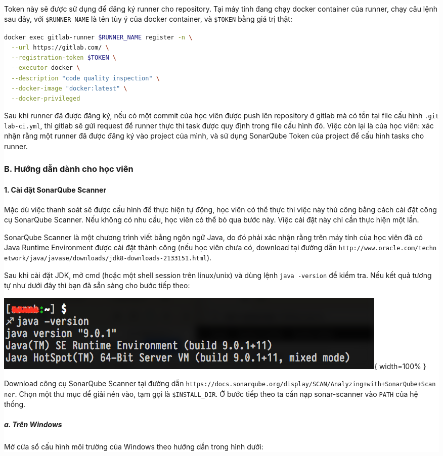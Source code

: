 Token này sẽ được sử dụng để đăng ký runner cho repository. Tại máy tính đang chạy docker container của runner, chạy câu lệnh sau đây, với `$RUNNER_NAME` là tên tùy ý của docker container, và `$TOKEN` bằng giá trị thật:

```bash
docker exec gitlab-runner $RUNNER_NAME register -n \
  --url https://gitlab.com/ \
  --registration-token $TOKEN \
  --executor docker \
  --description "code quality inspection" \
  --docker-image "docker:latest" \
  --docker-privileged
```

Sau khi runner đã được đăng ký, nếu có một commit của học viên được push lên repository ở gitlab mà có tồn tại file cấu hình `.gitlab-ci.yml`, thì  gitlab sẽ gửi request để runner thực thi task được quy định trong file cấu hình đó. Việc còn lại là của học viên: xác nhận rằng một runner đã được đăng ký vào project của mình, và sử dụng SonarQube Token của project để cấu hình tasks cho runner.

### B. Hướng dẫn dành cho học viên

#### 1. Cài đặt SonarQube Scanner

Mặc dù việc thanh soát sẽ được cấu hình để thực hiện tự động, học viên có thể thực thi việc này thủ công bằng cách cài đặt công cụ SonarQube Scanner. Nếu không có nhu cầu, học viên có thể bỏ qua bước này. Việc cài đặt này chỉ cần thực hiện một lần.

SonarQube Scanner là một chương trình viết bằng ngôn ngữ Java, do đó phải xác nhận rằng trên máy tính của học viên đã có Java Runtime Environment được cài đặt thành công (nếu học viên chưa có, download tại đường dẫn `http://www.oracle.com/technetwork/java/javase/downloads/jdk8-downloads-2133151.html`).

Sau khi cài đặt JDK, mở cmd (hoặc một shell session trên linux/unix) và dùng lệnh `java -version` để kiểm tra. Nếu kết quả tương tự như dưới đây thì bạn đã sẵn sàng cho bước tiếp theo: 

![](./images/04.png){ width=100% }

Download công cụ SonarQube Scanner tại đường dẫn `https://docs.sonarqube.org/display/SCAN/Analyzing+with+SonarQube+Scanner`. Chọn một thư mục để giải nén vào, tạm gọi là `$INSTALL_DIR`. Ở bước tiếp theo ta cần nạp sonar-scanner vào `PATH` của hệ thống.

##### a. Trên Windows

Mở cửa sổ cấu hình môi trường của Windows theo hướng dẫn trong hình dưới:
